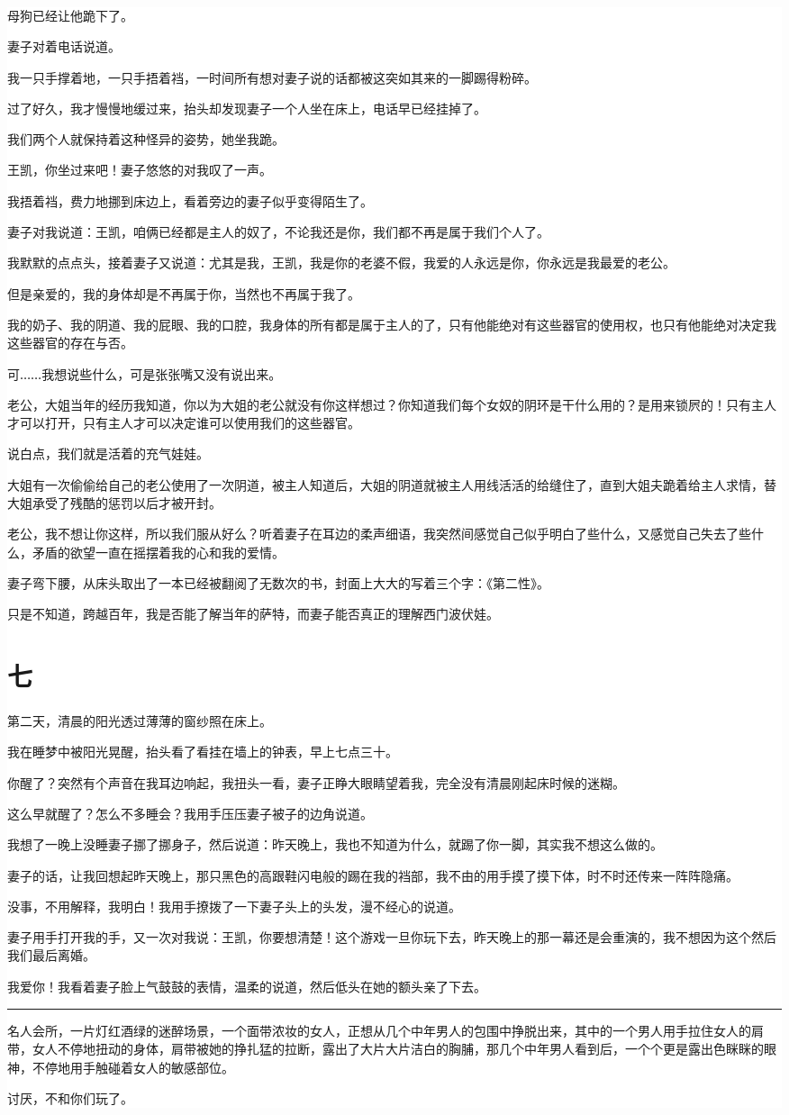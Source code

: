 母狗已经让他跪下了。

妻子对着电话说道。

我一只手撑着地，一只手捂着裆，一时间所有想对妻子说的话都被这突如其来的一脚踢得粉碎。

过了好久，我才慢慢地缓过来，抬头却发现妻子一个人坐在床上，电话早已经挂掉了。

我们两个人就保持着这种怪异的姿势，她坐我跪。

王凯，你坐过来吧！妻子悠悠的对我叹了一声。

我捂着裆，费力地挪到床边上，看着旁边的妻子似乎变得陌生了。

妻子对我说道：王凯，咱俩已经都是主人的奴了，不论我还是你，我们都不再是属于我们个人了。

我默默的点点头，接着妻子又说道：尤其是我，王凯，我是你的老婆不假，我爱的人永远是你，你永远是我最爱的老公。

但是亲爱的，我的身体却是不再属于你，当然也不再属于我了。

我的奶子、我的阴道、我的屁眼、我的口腔，我身体的所有都是属于主人的了，只有他能绝对有这些器官的使用权，也只有他能绝对决定我这些器官的存在与否。

可……我想说些什么，可是张张嘴又没有说出来。

老公，大姐当年的经历我知道，你以为大姐的老公就没有你这样想过？你知道我们每个女奴的阴环是干什么用的？是用来锁屄的！只有主人才可以打开，只有主人才可以决定谁可以使用我们的这些器官。

说白点，我们就是活着的充气娃娃。

大姐有一次偷偷给自己的老公使用了一次阴道，被主人知道后，大姐的阴道就被主人用线活活的给缝住了，直到大姐夫跪着给主人求情，替大姐承受了残酷的惩罚以后才被开封。

老公，我不想让你这样，所以我们服从好么？听着妻子在耳边的柔声细语，我突然间感觉自己似乎明白了些什么，又感觉自己失去了些什么，矛盾的欲望一直在摇摆着我的心和我的爱情。

妻子弯下腰，从床头取出了一本已经被翻阅了无数次的书，封面上大大的写着三个字：《第二性》。

只是不知道，跨越百年，我是否能了解当年的萨特，而妻子能否真正的理解西门波伏娃。

# 七

第二天，清晨的阳光透过薄薄的窗纱照在床上。

我在睡梦中被阳光晃醒，抬头看了看挂在墙上的钟表，早上七点三十。

你醒了？突然有个声音在我耳边响起，我扭头一看，妻子正睁大眼睛望着我，完全没有清晨刚起床时候的迷糊。

这么早就醒了？怎么不多睡会？我用手压压妻子被子的边角说道。

我想了一晚上没睡妻子挪了挪身子，然后说道：昨天晚上，我也不知道为什么，就踢了你一脚，其实我不想这么做的。

妻子的话，让我回想起昨天晚上，那只黑色的高跟鞋闪电般的踢在我的裆部，我不由的用手摸了摸下体，时不时还传来一阵阵隐痛。

没事，不用解释，我明白！我用手撩拨了一下妻子头上的头发，漫不经心的说道。

妻子用手打开我的手，又一次对我说：王凯，你要想清楚！这个游戏一旦你玩下去，昨天晚上的那一幕还是会重演的，我不想因为这个然后我们最后离婚。

我爱你！我看着妻子脸上气鼓鼓的表情，温柔的说道，然后低头在她的额头亲了下去。

**********

名人会所，一片灯红酒绿的迷醉场景，一个面带浓妆的女人，正想从几个中年男人的包围中挣脱出来，其中的一个男人用手拉住女人的肩带，女人不停地扭动的身体，肩带被她的挣扎猛的拉断，露出了大片大片洁白的胸脯，那几个中年男人看到后，一个个更是露出色眯眯的眼神，不停地用手触碰着女人的敏感部位。

讨厌，不和你们玩了。
